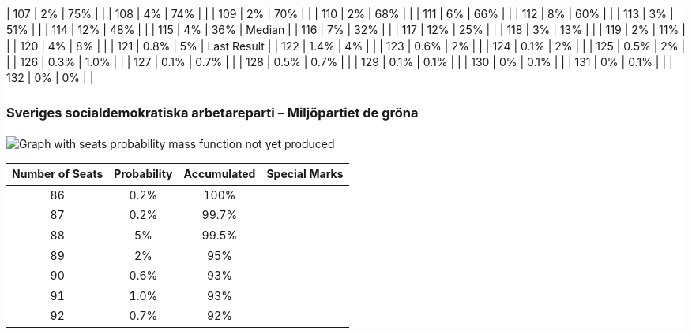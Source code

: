 | 107 | 2% | 75% |  |
| 108 | 4% | 74% |  |
| 109 | 2% | 70% |  |
| 110 | 2% | 68% |  |
| 111 | 6% | 66% |  |
| 112 | 8% | 60% |  |
| 113 | 3% | 51% |  |
| 114 | 12% | 48% |  |
| 115 | 4% | 36% | Median |
| 116 | 7% | 32% |  |
| 117 | 12% | 25% |  |
| 118 | 3% | 13% |  |
| 119 | 2% | 11% |  |
| 120 | 4% | 8% |  |
| 121 | 0.8% | 5% | Last Result |
| 122 | 1.4% | 4% |  |
| 123 | 0.6% | 2% |  |
| 124 | 0.1% | 2% |  |
| 125 | 0.5% | 2% |  |
| 126 | 0.3% | 1.0% |  |
| 127 | 0.1% | 0.7% |  |
| 128 | 0.5% | 0.7% |  |
| 129 | 0.1% | 0.1% |  |
| 130 | 0% | 0.1% |  |
| 131 | 0% | 0.1% |  |
| 132 | 0% | 0% |  |

### Sveriges socialdemokratiska arbetareparti – Miljöpartiet de gröna

![Graph with seats probability mass function not yet produced](2019-08-28-Inizio-coalitions-seats-pmf-s–mp.png "Seats Probability Mass Function")

| Number of Seats | Probability | Accumulated | Special Marks |
|:---------------:|:-----------:|:-----------:|:-------------:|
| 86 | 0.2% | 100% |  |
| 87 | 0.2% | 99.7% |  |
| 88 | 5% | 99.5% |  |
| 89 | 2% | 95% |  |
| 90 | 0.6% | 93% |  |
| 91 | 1.0% | 93% |  |
| 92 | 0.7% | 92% |  |